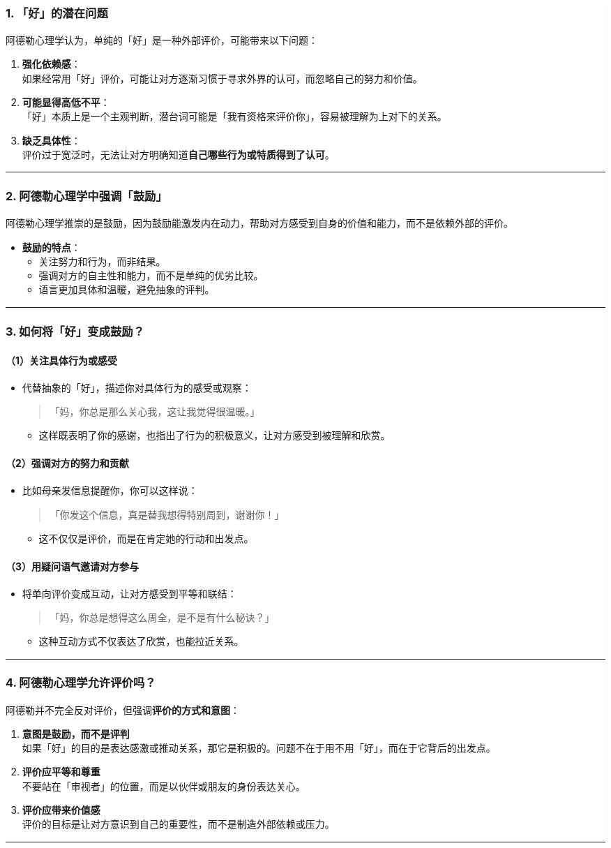 
### **1. 「好」的潜在问题**
阿德勒心理学认为，单纯的「好」是一种外部评价，可能带来以下问题：
1. **强化依赖感**：  
   如果经常用「好」评价，可能让对方逐渐习惯于寻求外界的认可，而忽略自己的努力和价值。
   
2. **可能显得高低不平**：  
   「好」本质上是一个主观判断，潜台词可能是「我有资格来评价你」，容易被理解为上对下的关系。

3. **缺乏具体性**：  
   评价过于宽泛时，无法让对方明确知道**自己哪些行为或特质得到了认可**。

---

### **2. 阿德勒心理学中强调「鼓励」**
阿德勒心理学推崇的是鼓励，因为鼓励能激发内在动力，帮助对方感受到自身的价值和能力，而不是依赖外部的评价。

- **鼓励的特点**：  
  - 关注努力和行为，而非结果。  
  - 强调对方的自主性和能力，而不是单纯的优劣比较。  
  - 语言更加具体和温暖，避免抽象的评判。

---

### **3. 如何将「好」变成鼓励？**

#### **（1）关注具体行为或感受**
- 代替抽象的「好」，描述你对具体行为的感受或观察：  
  > 「妈，你总是那么关心我，这让我觉得很温暖。」  
  - 这样既表明了你的感谢，也指出了行为的积极意义，让对方感受到被理解和欣赏。

#### **（2）强调对方的努力和贡献**
- 比如母亲发信息提醒你，你可以这样说：  
  > 「你发这个信息，真是替我想得特别周到，谢谢你！」  
  - 这不仅仅是评价，而是在肯定她的行动和出发点。

#### **（3）用疑问语气邀请对方参与**
- 将单向评价变成互动，让对方感受到平等和联结：  
  > 「妈，你总是想得这么周全，是不是有什么秘诀？」  
  - 这种互动方式不仅表达了欣赏，也能拉近关系。

---

### **4. 阿德勒心理学允许评价吗？**

阿德勒并不完全反对评价，但强调**评价的方式和意图**：
1. **意图是鼓励，而不是评判**  
   如果「好」的目的是表达感激或推动关系，那它是积极的。问题不在于用不用「好」，而在于它背后的出发点。

2. **评价应平等和尊重**  
   不要站在「审视者」的位置，而是以伙伴或朋友的身份表达关心。

3. **评价应带来价值感**  
   评价的目标是让对方意识到自己的重要性，而不是制造外部依赖或压力。

---